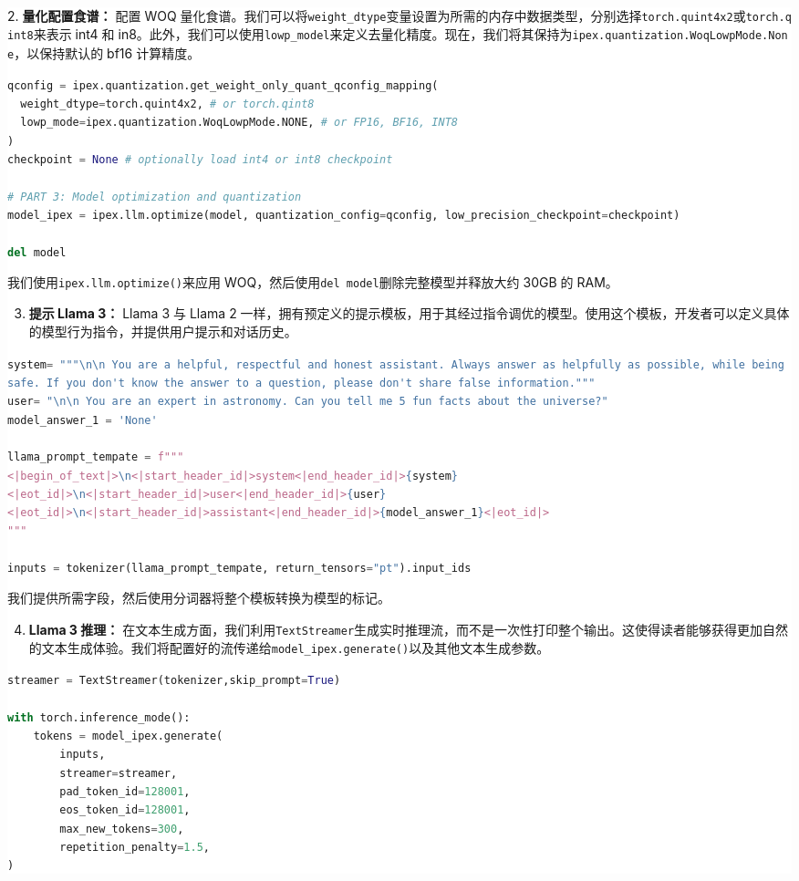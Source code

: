 2\. **量化配置食谱：** 配置 WOQ 量化食谱。我们可以将`weight_dtype`变量设置为所需的内存中数据类型，分别选择`torch.quint4x2`或`torch.qint8`来表示 int4 和 in8。此外，我们可以使用`lowp_model`来定义去量化精度。现在，我们将其保持为`ipex.quantization.WoqLowpMode.None`，以保持默认的 bf16 计算精度。

```py
qconfig = ipex.quantization.get_weight_only_quant_qconfig_mapping(
  weight_dtype=torch.quint4x2, # or torch.qint8
  lowp_mode=ipex.quantization.WoqLowpMode.NONE, # or FP16, BF16, INT8
)
checkpoint = None # optionally load int4 or int8 checkpoint

# PART 3: Model optimization and quantization
model_ipex = ipex.llm.optimize(model, quantization_config=qconfig, low_precision_checkpoint=checkpoint)

del model 
```

我们使用`ipex.llm.optimize()`来应用 WOQ，然后使用`del model`删除完整模型并释放大约 30GB 的 RAM。

3. **提示 Llama 3：** Llama 3 与 Llama 2 一样，拥有预定义的提示模板，用于其经过指令调优的模型。使用这个模板，开发者可以定义具体的模型行为指令，并提供用户提示和对话历史。

```py
system= """\n\n You are a helpful, respectful and honest assistant. Always answer as helpfully as possible, while being safe. If you don't know the answer to a question, please don't share false information."""
user= "\n\n You are an expert in astronomy. Can you tell me 5 fun facts about the universe?"
model_answer_1 = 'None'

llama_prompt_tempate = f"""
<|begin_of_text|>\n<|start_header_id|>system<|end_header_id|>{system}
<|eot_id|>\n<|start_header_id|>user<|end_header_id|>{user}
<|eot_id|>\n<|start_header_id|>assistant<|end_header_id|>{model_answer_1}<|eot_id|>
"""

inputs = tokenizer(llama_prompt_tempate, return_tensors="pt").input_ids
```

我们提供所需字段，然后使用分词器将整个模板转换为模型的标记。

4. **Llama 3 推理：** 在文本生成方面，我们利用`TextStreamer`生成实时推理流，而不是一次性打印整个输出。这使得读者能够获得更加自然的文本生成体验。我们将配置好的流传递给`model_ipex.generate()`以及其他文本生成参数。

```py
streamer = TextStreamer(tokenizer,skip_prompt=True)

with torch.inference_mode():
    tokens = model_ipex.generate(
        inputs,
        streamer=streamer,
        pad_token_id=128001,
        eos_token_id=128001,
        max_new_tokens=300,
        repetition_penalty=1.5,
)
```
